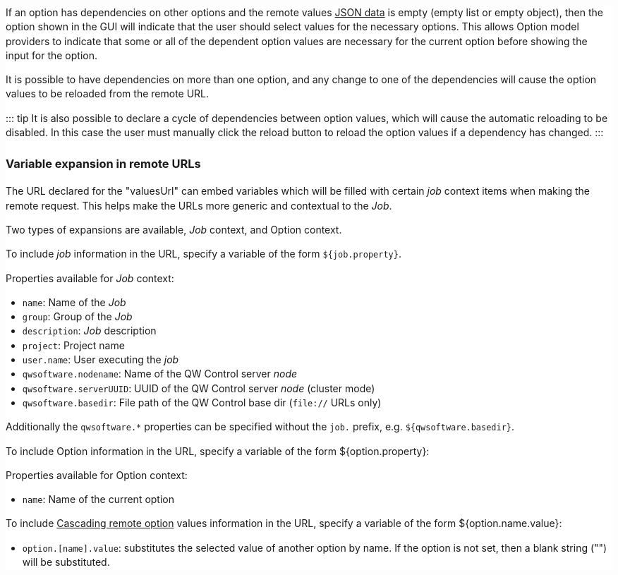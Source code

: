 If an option has dependencies on other options and the remote values [JSON
data](/en/user-guide/job-options#json-format) is empty (empty list or empty object), then the option shown in
the GUI will indicate that the user should select values for the necessary
options. This allows Option model providers to indicate that some or all of the
dependent option values are necessary for the current option before showing the
input for the option.

It is possible to have dependencies on more than one option, and any change to
one of the dependencies will cause the option values to be reloaded from the
remote URL.

::: tip
It is also possible to declare a cycle of dependencies between option values, which will cause the automatic reloading to be disabled. In this case the user must manually click the reload button to reload the option values if a dependency has changed.
:::

### Variable expansion in remote URLs

The URL declared for the "valuesUrl" can embed variables which will be
filled with certain _job_ context items when making the remote request. This
helps make the URLs more generic and contextual to the _Job_.

Two types of expansions are available, _Job_ context, and Option
context.

To include _job_ information in the URL, specify a variable of the form
`${job.property}`.

Properties available for _Job_ context:

- `name`: Name of the _Job_
- `group`: Group of the _Job_
- `description`: _Job_ description
- `project`: Project name
- `user.name`: User executing the _job_
- `qwsoftware.nodename`: Name of the QW Control server _node_
- `qwsoftware.serverUUID`: UUID of the QW Control server _node_ (cluster mode)
- `qwsoftware.basedir`: File path of the QW Control base dir (`file://` URLs only)

Additionally the `qwsoftware.*` properties can be specified without the `job.` prefix, e.g. `${qwsoftware.basedir}`.

To include Option information in the URL, specify a variable of the
form \${option.property}:

Properties available for Option context:

- `name`: Name of the current option

To include [Cascading remote option](/en/user-guide/job-options#cascading-remote-options) values information in the URL, specify a variable of the
form \${option.name.value}:

- `option.[name].value`: substitutes the selected value of another option by name. If the option is not set, then a blank string ("") will be substituted.
